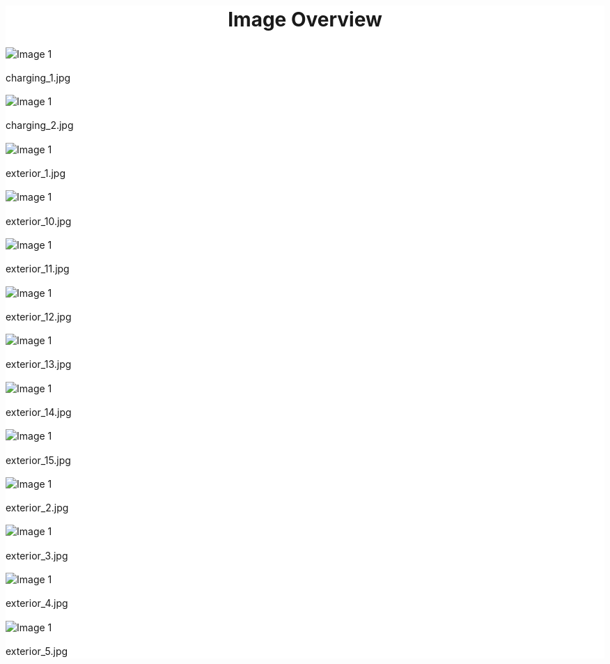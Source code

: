 <h1 style ="text-align: center;"> Image Overview </h1>
<div>
<div style="width="20%">
<img src="https://media.evkx.net/multimedia/models/rivian/r1/r1t_quad-motor_awd/charging_1_xst.jpg" alt="Image 1" style="width: 200px;">
<p>charging_1.jpg</p>
</div>
<div style="width="20%">
<img src="https://media.evkx.net/multimedia/models/rivian/r1/r1t_quad-motor_awd/charging_2_xst.jpg" alt="Image 1" style="width: 200px;">
<p>charging_2.jpg</p>
</div>
<div style="width="20%">
<img src="https://media.evkx.net/multimedia/models/rivian/r1/r1t_quad-motor_awd/exterior_1_xst.jpg" alt="Image 1" style="width: 200px;">
<p>exterior_1.jpg</p>
</div>
<div style="width="20%">
<img src="https://media.evkx.net/multimedia/models/rivian/r1/r1t_quad-motor_awd/exterior_10_xst.jpg" alt="Image 1" style="width: 200px;">
<p>exterior_10.jpg</p>
</div>
<div style="width="20%">
<img src="https://media.evkx.net/multimedia/models/rivian/r1/r1t_quad-motor_awd/exterior_11_xst.jpg" alt="Image 1" style="width: 200px;">
<p>exterior_11.jpg</p>
</div>
<div style="width="20%">
<img src="https://media.evkx.net/multimedia/models/rivian/r1/r1t_quad-motor_awd/exterior_12_xst.jpg" alt="Image 1" style="width: 200px;">
<p>exterior_12.jpg</p>
</div>
<div style="width="20%">
<img src="https://media.evkx.net/multimedia/models/rivian/r1/r1t_quad-motor_awd/exterior_13_xst.jpg" alt="Image 1" style="width: 200px;">
<p>exterior_13.jpg</p>
</div>
<div style="width="20%">
<img src="https://media.evkx.net/multimedia/models/rivian/r1/r1t_quad-motor_awd/exterior_14_xst.jpg" alt="Image 1" style="width: 200px;">
<p>exterior_14.jpg</p>
</div>
<div style="width="20%">
<img src="https://media.evkx.net/multimedia/models/rivian/r1/r1t_quad-motor_awd/exterior_15_xst.jpg" alt="Image 1" style="width: 200px;">
<p>exterior_15.jpg</p>
</div>
<div style="width="20%">
<img src="https://media.evkx.net/multimedia/models/rivian/r1/r1t_quad-motor_awd/exterior_2_xst.jpg" alt="Image 1" style="width: 200px;">
<p>exterior_2.jpg</p>
</div>
<div style="width="20%">
<img src="https://media.evkx.net/multimedia/models/rivian/r1/r1t_quad-motor_awd/exterior_3_xst.jpg" alt="Image 1" style="width: 200px;">
<p>exterior_3.jpg</p>
</div>
<div style="width="20%">
<img src="https://media.evkx.net/multimedia/models/rivian/r1/r1t_quad-motor_awd/exterior_4_xst.jpg" alt="Image 1" style="width: 200px;">
<p>exterior_4.jpg</p>
</div>
<div style="width="20%">
<img src="https://media.evkx.net/multimedia/models/rivian/r1/r1t_quad-motor_awd/exterior_5_xst.jpg" alt="Image 1" style="width: 200px;">
<p>exterior_5.jpg</p>
</div>
<div style="width="20%">